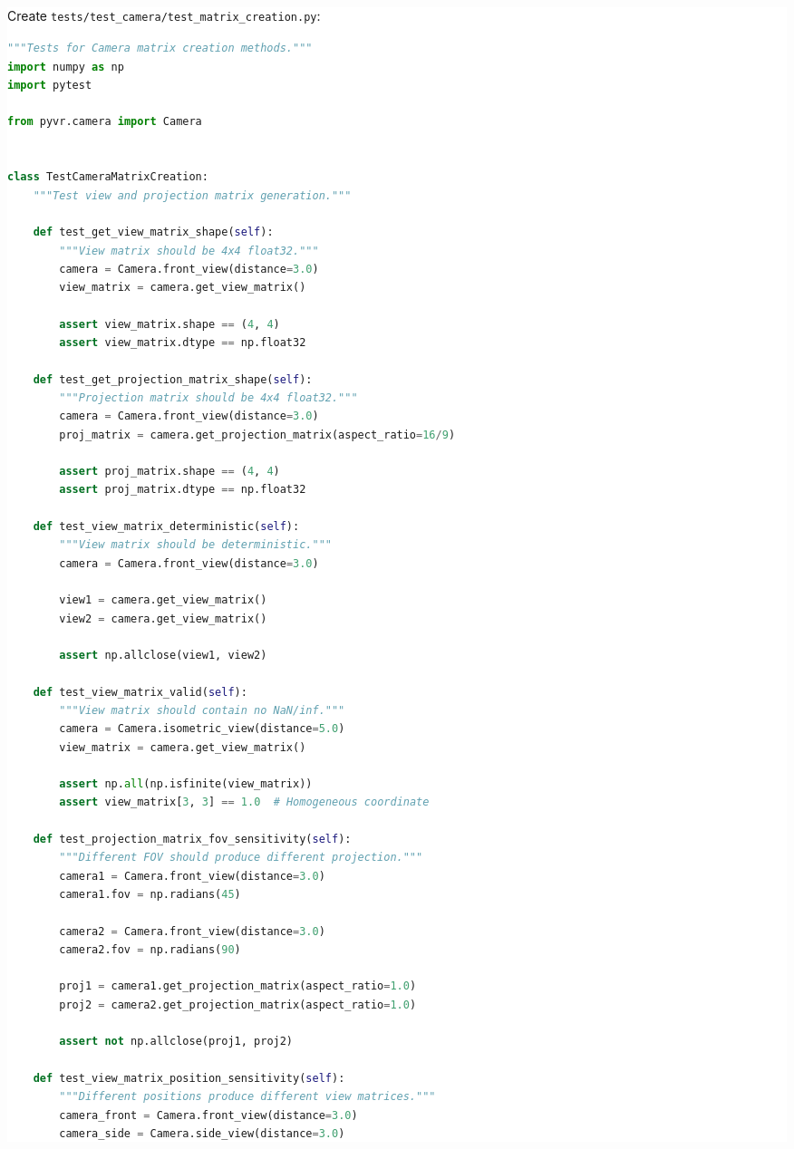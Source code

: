 Create `tests/test_camera/test_matrix_creation.py`:

```python
"""Tests for Camera matrix creation methods."""
import numpy as np
import pytest

from pyvr.camera import Camera


class TestCameraMatrixCreation:
    """Test view and projection matrix generation."""

    def test_get_view_matrix_shape(self):
        """View matrix should be 4x4 float32."""
        camera = Camera.front_view(distance=3.0)
        view_matrix = camera.get_view_matrix()

        assert view_matrix.shape == (4, 4)
        assert view_matrix.dtype == np.float32

    def test_get_projection_matrix_shape(self):
        """Projection matrix should be 4x4 float32."""
        camera = Camera.front_view(distance=3.0)
        proj_matrix = camera.get_projection_matrix(aspect_ratio=16/9)

        assert proj_matrix.shape == (4, 4)
        assert proj_matrix.dtype == np.float32

    def test_view_matrix_deterministic(self):
        """View matrix should be deterministic."""
        camera = Camera.front_view(distance=3.0)

        view1 = camera.get_view_matrix()
        view2 = camera.get_view_matrix()

        assert np.allclose(view1, view2)

    def test_view_matrix_valid(self):
        """View matrix should contain no NaN/inf."""
        camera = Camera.isometric_view(distance=5.0)
        view_matrix = camera.get_view_matrix()

        assert np.all(np.isfinite(view_matrix))
        assert view_matrix[3, 3] == 1.0  # Homogeneous coordinate

    def test_projection_matrix_fov_sensitivity(self):
        """Different FOV should produce different projection."""
        camera1 = Camera.front_view(distance=3.0)
        camera1.fov = np.radians(45)

        camera2 = Camera.front_view(distance=3.0)
        camera2.fov = np.radians(90)

        proj1 = camera1.get_projection_matrix(aspect_ratio=1.0)
        proj2 = camera2.get_projection_matrix(aspect_ratio=1.0)

        assert not np.allclose(proj1, proj2)

    def test_view_matrix_position_sensitivity(self):
        """Different positions produce different view matrices."""
        camera_front = Camera.front_view(distance=3.0)
        camera_side = Camera.side_view(distance=3.0)

```